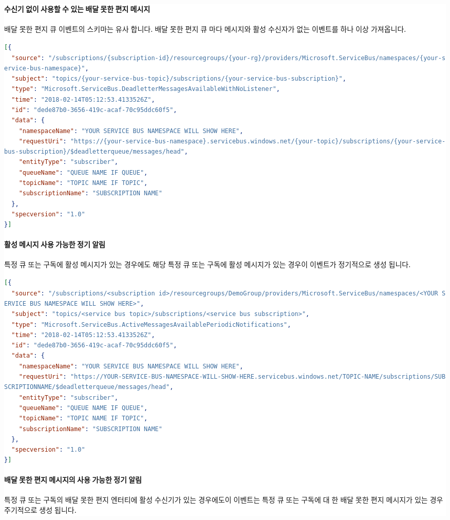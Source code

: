 #### <a name="deadletter-messages-available-with-no-listener"></a>수신기 없이 사용할 수 있는 배달 못한 편지 메시지

배달 못한 편지 큐 이벤트의 스키마는 유사 합니다. 배달 못한 편지 큐 마다 메시지와 활성 수신자가 없는 이벤트를 하나 이상 가져옵니다.

```json
[{
  "source": "/subscriptions/{subscription-id}/resourcegroups/{your-rg}/providers/Microsoft.ServiceBus/namespaces/{your-service-bus-namespace}",
  "subject": "topics/{your-service-bus-topic}/subscriptions/{your-service-bus-subscription}",
  "type": "Microsoft.ServiceBus.DeadletterMessagesAvailableWithNoListener",
  "time": "2018-02-14T05:12:53.4133526Z",
  "id": "dede87b0-3656-419c-acaf-70c95ddc60f5",
  "data": {
    "namespaceName": "YOUR SERVICE BUS NAMESPACE WILL SHOW HERE",
    "requestUri": "https://{your-service-bus-namespace}.servicebus.windows.net/{your-topic}/subscriptions/{your-service-bus-subscription}/$deadletterqueue/messages/head",
    "entityType": "subscriber",
    "queueName": "QUEUE NAME IF QUEUE",
    "topicName": "TOPIC NAME IF TOPIC",
    "subscriptionName": "SUBSCRIPTION NAME"
  },
  "specversion": "1.0"
}]
```

#### <a name="active-messages-available-periodic-notifications"></a>활성 메시지 사용 가능한 정기 알림
특정 큐 또는 구독에 활성 메시지가 있는 경우에도 해당 특정 큐 또는 구독에 활성 메시지가 있는 경우이 이벤트가 정기적으로 생성 됩니다.

```json
[{
  "source": "/subscriptions/<subscription id>/resourcegroups/DemoGroup/providers/Microsoft.ServiceBus/namespaces/<YOUR SERVICE BUS NAMESPACE WILL SHOW HERE>",
  "subject": "topics/<service bus topic>/subscriptions/<service bus subscription>",
  "type": "Microsoft.ServiceBus.ActiveMessagesAvailablePeriodicNotifications",
  "time": "2018-02-14T05:12:53.4133526Z",
  "id": "dede87b0-3656-419c-acaf-70c95ddc60f5",
  "data": {
    "namespaceName": "YOUR SERVICE BUS NAMESPACE WILL SHOW HERE",
    "requestUri": "https://YOUR-SERVICE-BUS-NAMESPACE-WILL-SHOW-HERE.servicebus.windows.net/TOPIC-NAME/subscriptions/SUBSCRIPTIONNAME/$deadletterqueue/messages/head",
    "entityType": "subscriber",
    "queueName": "QUEUE NAME IF QUEUE",
    "topicName": "TOPIC NAME IF TOPIC",
    "subscriptionName": "SUBSCRIPTION NAME"
  },
  "specversion": "1.0"
}]
```

#### <a name="deadletter-messages-available-periodic-notifications"></a>배달 못한 편지 메시지의 사용 가능한 정기 알림
특정 큐 또는 구독의 배달 못한 편지 엔터티에 활성 수신기가 있는 경우에도이 이벤트는 특정 큐 또는 구독에 대 한 배달 못한 편지 메시지가 있는 경우 주기적으로 생성 됩니다.
